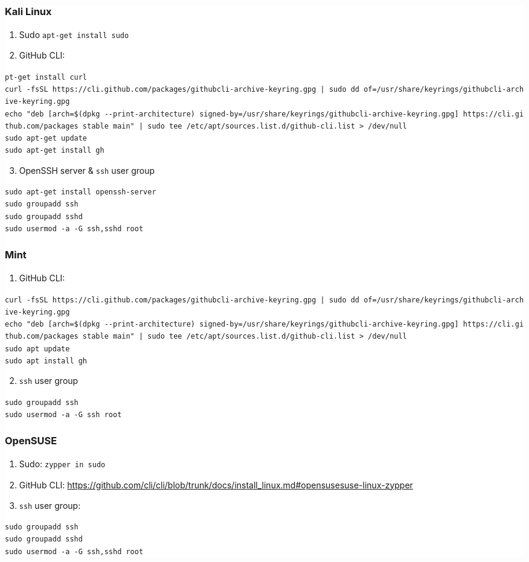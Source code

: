 ### Kali Linux

1. Sudo `apt-get install sudo`

2. GitHub CLI:

```shell
pt-get install curl
curl -fsSL https://cli.github.com/packages/githubcli-archive-keyring.gpg | sudo dd of=/usr/share/keyrings/githubcli-archive-keyring.gpg
echo "deb [arch=$(dpkg --print-architecture) signed-by=/usr/share/keyrings/githubcli-archive-keyring.gpg] https://cli.github.com/packages stable main" | sudo tee /etc/apt/sources.list.d/github-cli.list > /dev/null
sudo apt-get update
sudo apt-get install gh
```

3. OpenSSH server & `ssh` user group

```shell
sudo apt-get install openssh-server
sudo groupadd ssh
sudo groupadd sshd
sudo usermod -a -G ssh,sshd root
```

### Mint

1. GitHub CLI:

```shell
curl -fsSL https://cli.github.com/packages/githubcli-archive-keyring.gpg | sudo dd of=/usr/share/keyrings/githubcli-archive-keyring.gpg
echo "deb [arch=$(dpkg --print-architecture) signed-by=/usr/share/keyrings/githubcli-archive-keyring.gpg] https://cli.github.com/packages stable main" | sudo tee /etc/apt/sources.list.d/github-cli.list > /dev/null
sudo apt update
sudo apt install gh
```

2. `ssh` user group

```shell
sudo groupadd ssh
sudo usermod -a -G ssh root
```

### OpenSUSE

1. Sudo: `zypper in sudo`

2. GitHub CLI: https://github.com/cli/cli/blob/trunk/docs/install_linux.md#opensusesuse-linux-zypper

3. `ssh` user group:

```
sudo groupadd ssh
sudo groupadd sshd
sudo usermod -a -G ssh,sshd root
```
